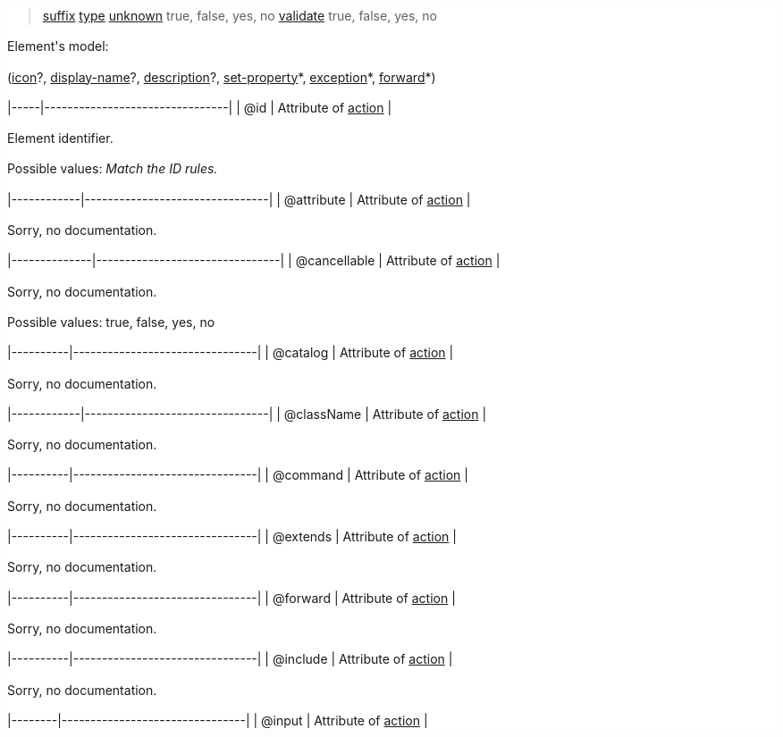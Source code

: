 > [suffix](#action_suffix)
> [type](#action_type)
> [unknown](#action_unknown)
> true, false, yes, no
> [validate](#action_validate)
> true, false, yes, no

<span class="inTextTitle">Element's model:</span>

([icon](#icon)?, [display-name](#display-name)?, [description](#description)?, [set-property](#set-property)\*, [exception](#exception)\*, [forward](#forward)\*)

|-----|--------------------------------|
| @id | Attribute of [action](#action) |

Element identifier.

<span class="inTextTitle">Possible values</span>: *Match the ID rules.*

|------------|--------------------------------|
| @attribute | Attribute of [action](#action) |

Sorry, no documentation.

|--------------|--------------------------------|
| @cancellable | Attribute of [action](#action) |

Sorry, no documentation.

<span class="inTextTitle">Possible values</span>: true, false, yes, no

|----------|--------------------------------|
| @catalog | Attribute of [action](#action) |

Sorry, no documentation.

|------------|--------------------------------|
| @className | Attribute of [action](#action) |

Sorry, no documentation.

|----------|--------------------------------|
| @command | Attribute of [action](#action) |

Sorry, no documentation.

|----------|--------------------------------|
| @extends | Attribute of [action](#action) |

Sorry, no documentation.

|----------|--------------------------------|
| @forward | Attribute of [action](#action) |

Sorry, no documentation.

|----------|--------------------------------|
| @include | Attribute of [action](#action) |

Sorry, no documentation.

|--------|--------------------------------|
| @input | Attribute of [action](#action) |
